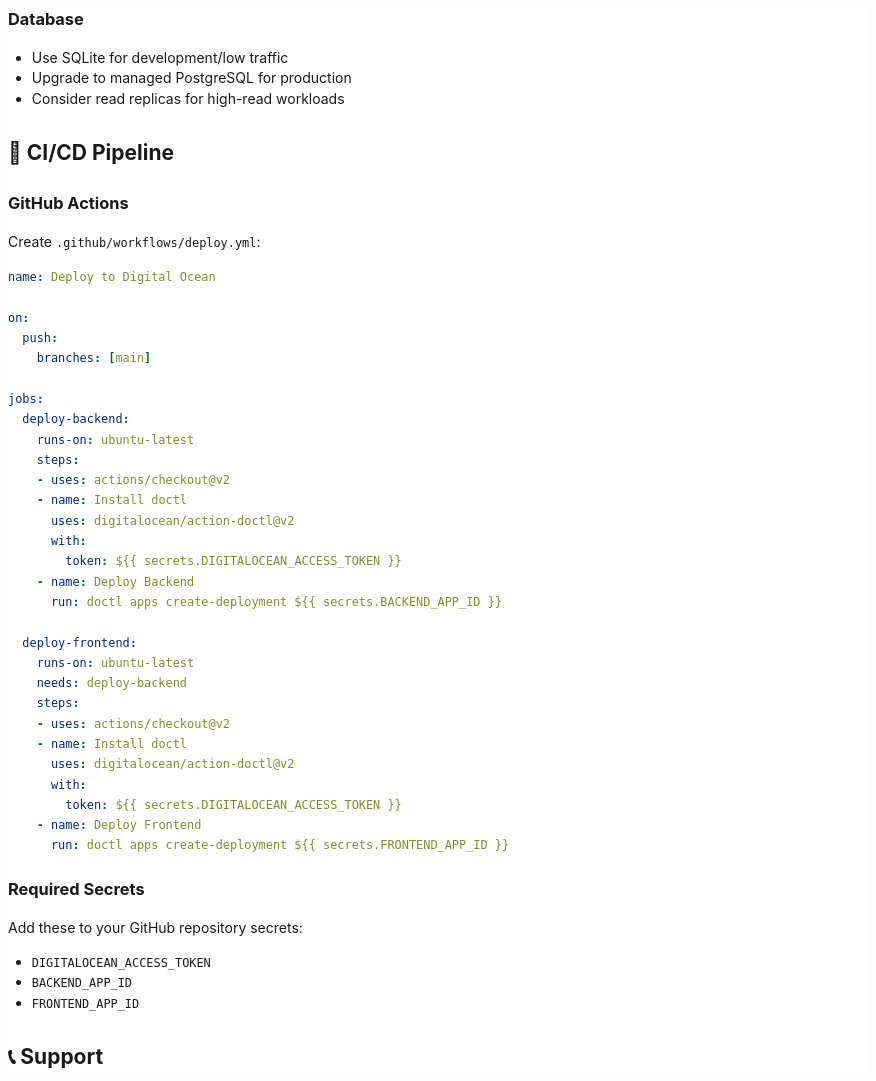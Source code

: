 ### Database
- Use SQLite for development/low traffic
- Upgrade to managed PostgreSQL for production
- Consider read replicas for high-read workloads

## 🔄 CI/CD Pipeline

### GitHub Actions
Create `.github/workflows/deploy.yml`:

```yaml
name: Deploy to Digital Ocean

on:
  push:
    branches: [main]

jobs:
  deploy-backend:
    runs-on: ubuntu-latest
    steps:
    - uses: actions/checkout@v2
    - name: Install doctl
      uses: digitalocean/action-doctl@v2
      with:
        token: ${{ secrets.DIGITALOCEAN_ACCESS_TOKEN }}
    - name: Deploy Backend
      run: doctl apps create-deployment ${{ secrets.BACKEND_APP_ID }}

  deploy-frontend:
    runs-on: ubuntu-latest
    needs: deploy-backend
    steps:
    - uses: actions/checkout@v2
    - name: Install doctl
      uses: digitalocean/action-doctl@v2
      with:
        token: ${{ secrets.DIGITALOCEAN_ACCESS_TOKEN }}
    - name: Deploy Frontend
      run: doctl apps create-deployment ${{ secrets.FRONTEND_APP_ID }}
```

### Required Secrets
Add these to your GitHub repository secrets:
- `DIGITALOCEAN_ACCESS_TOKEN`
- `BACKEND_APP_ID`
- `FRONTEND_APP_ID`

## 📞 Support

